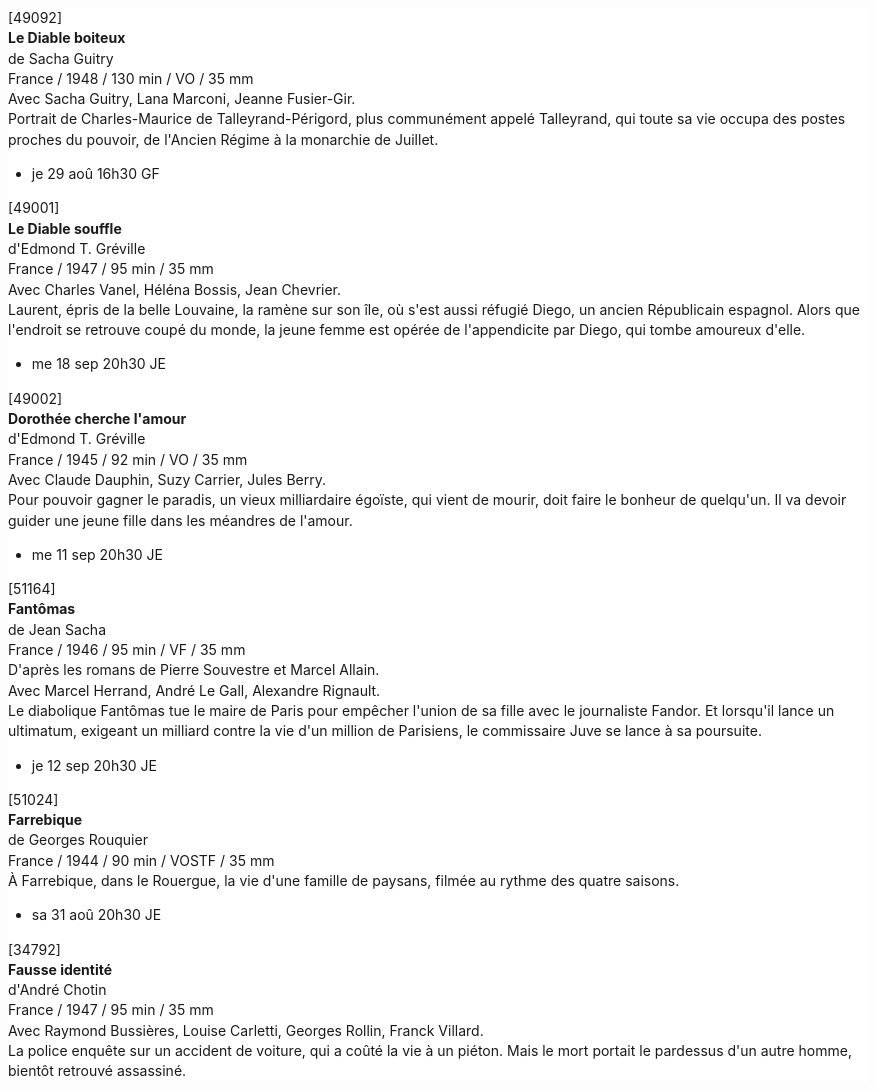 [49092]  
**Le Diable boiteux**  
de Sacha Guitry  
France / 1948 / 130 min / VO / 35 mm  
Avec Sacha Guitry, Lana Marconi, Jeanne Fusier-Gir.  
Portrait de Charles-Maurice de Talleyrand-Périgord, plus communément appelé Talleyrand, qui toute sa vie occupa des postes proches du pouvoir, de l'Ancien Régime à la monarchie de Juillet.

- je 29 aoû 16h30 GF

[49001]  
**Le Diable souffle**  
d'Edmond T. Gréville  
France / 1947 / 95 min / 35 mm  
Avec Charles Vanel, Héléna Bossis, Jean Chevrier.  
Laurent, épris de la belle Louvaine, la ramène sur son île, où s'est aussi réfugié Diego, un ancien Républicain espagnol. Alors que l'endroit se retrouve coupé du monde, la jeune femme est opérée de l'appendicite par Diego, qui tombe amoureux d'elle.

- me 18 sep 20h30 JE

[49002]  
**Dorothée cherche l'amour**  
d'Edmond T. Gréville  
France / 1945 / 92 min / VO / 35 mm  
Avec Claude Dauphin, Suzy Carrier, Jules Berry.  
Pour pouvoir gagner le paradis, un vieux milliardaire égoïste, qui vient de mourir, doit faire le bonheur de quelqu'un. Il va devoir guider une jeune fille dans les méandres de l'amour.

- me 11 sep 20h30 JE

[51164]  
**Fantômas**  
de Jean Sacha  
France / 1946 / 95 min / VF / 35 mm  
D'après les romans de Pierre Souvestre et Marcel Allain.  
Avec Marcel Herrand, André Le Gall, Alexandre Rignault.  
Le diabolique Fantômas tue le maire de Paris pour empêcher l'union de sa fille avec le journaliste Fandor. Et lorsqu'il lance un ultimatum, exigeant un milliard contre la vie d'un million de Parisiens, le commissaire Juve se lance à sa poursuite.

- je 12 sep 20h30 JE

[51024]  
**Farrebique**  
de Georges Rouquier  
France / 1944 / 90 min / VOSTF / 35 mm  
À Farrebique, dans le Rouergue, la vie d'une famille de paysans, filmée au rythme des quatre saisons.

- sa 31 aoû 20h30 JE

[34792]  
**Fausse identité**  
d'André Chotin  
France / 1947 / 95 min / 35 mm  
Avec Raymond Bussières, Louise Carletti, Georges Rollin, Franck Villard.  
La police enquête sur un accident de voiture, qui a coûté la vie à un piéton. Mais le mort portait le pardessus d'un autre homme, bientôt retrouvé assassiné.
